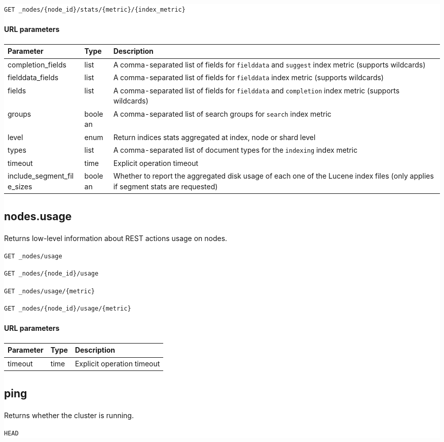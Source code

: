 ```
GET _nodes/{node_id}/stats/{metric}/{index_metric}
```


#### URL parameters

Parameter | Type | Description
:--- | :--- | :---
completion_fields | list | A comma-separated list of fields for `fielddata` and `suggest` index metric (supports wildcards)
fielddata_fields | list | A comma-separated list of fields for `fielddata` index metric (supports wildcards)
fields | list | A comma-separated list of fields for `fielddata` and `completion` index metric (supports wildcards)
groups | boolean | A comma-separated list of search groups for `search` index metric
level | enum | Return indices stats aggregated at index, node or shard level
types | list | A comma-separated list of document types for the `indexing` index metric
timeout | time | Explicit operation timeout
include_segment_file_sizes | boolean | Whether to report the aggregated disk usage of each one of the Lucene index files (only applies if segment stats are requested)


## nodes.usage

Returns low-level information about REST actions usage on nodes.

```
GET _nodes/usage
```

```
GET _nodes/{node_id}/usage
```

```
GET _nodes/usage/{metric}
```

```
GET _nodes/{node_id}/usage/{metric}
```


#### URL parameters

Parameter | Type | Description
:--- | :--- | :---
timeout | time | Explicit operation timeout


## ping

Returns whether the cluster is running.

```
HEAD 
```
